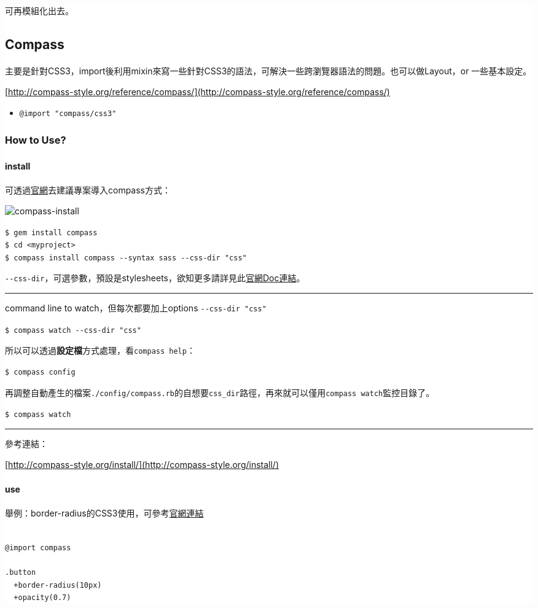 可再模組化出去。

## Compass

主要是針對CSS3，import後利用mixin來寫一些針對CSS3的語法，可解決一些跨瀏覽器語法的問題。也可以做Layout，or 一些基本設定。

[http://compass-style.org/reference/compass/](http://compass-style.org/reference/compass/)

- `@import "compass/css3"`

### How to Use?

#### install

可透過[官網](http://compass-style.org/install/)去建議專案導入compass方式：

![compass-install](http://i.imgur.com/0vBDagp.png)

```
$ gem install compass
$ cd <myproject>
$ compass install compass --syntax sass --css-dir "css"
```

`--css-dir`，可選參數，預設是stylesheets，欲知更多請詳見此[官網Doc連結](http://compass-style.org/help/documentation/configuration-reference/)。

---

command line to watch，但每次都要加上options `--css-dir "css"`

```
$ compass watch --css-dir "css"
```

所以可以透過**設定檔**方式處理，看`compass help`：

```
$ compass config
```

再調整自動產生的檔案`./config/compass.rb`的自想要`css_dir`路徑，再來就可以僅用`compass watch`監控目錄了。

```
$ compass watch
```

---

參考連結：

[http://compass-style.org/install/](http://compass-style.org/install/)


#### use

舉例：border-radius的CSS3使用，可參考[官網連結](http://compass-style.org/reference/compass/css3/border_radius/)

```

@import compass

.button
  +border-radius(10px)
  +opacity(0.7)

```
